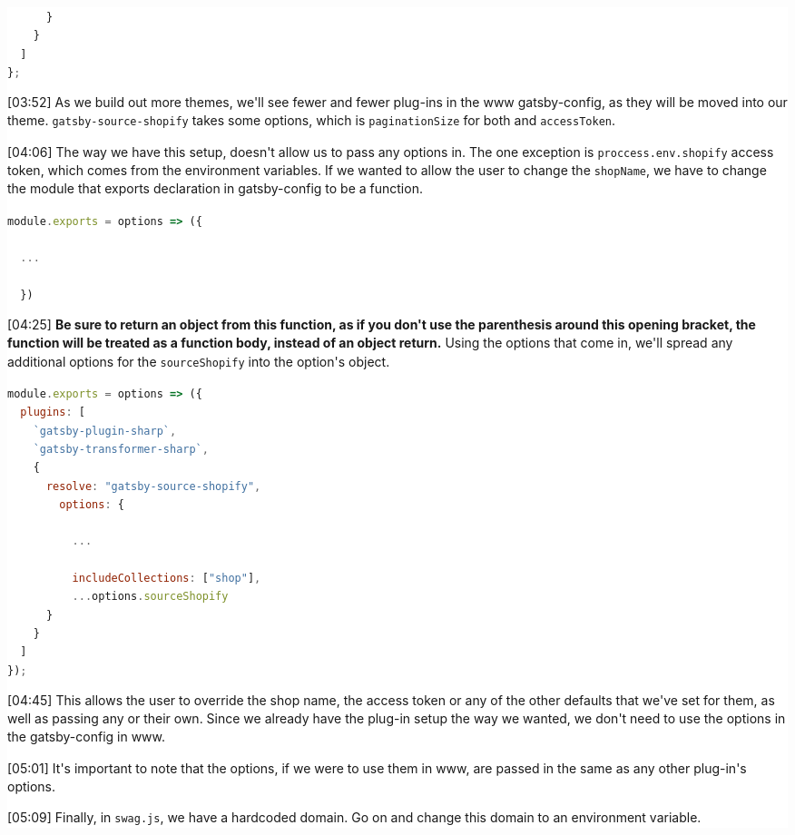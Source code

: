 ```js
      }
    }
  ]
};
```

[03:52] As we build out more themes, we'll see fewer and fewer plug-ins in the www gatsby-config, as they will be moved into our theme. `gatsby-source-shopify` takes some options, which is `paginationSize` for both and `accessToken`.

[04:06] The way we have this setup, doesn't allow us to pass any options in. The one exception is `proccess.env.shopify` access token, which comes from the environment variables. If we wanted to allow the user to change the `shopName`, we have to change the module that exports declaration in gatsby-config to be a function.

```js
module.exports = options => ({
  
  ...
  
  })
```

[04:25] **Be sure to return an object from this function, as if you don't use the parenthesis around this opening bracket, the function will be treated as a function body, instead of an object return.** Using the options that come in, we'll spread any additional options for the `sourceShopify` into the option's object.

```js
module.exports = options => ({
  plugins: [
    `gatsby-plugin-sharp`,
    `gatsby-transformer-sharp`,
    {
      resolve: "gatsby-source-shopify",
        options: {
        
          ...

          includeCollections: ["shop"],
          ...options.sourceShopify
      }
    }
  ]
});
```

[04:45] This allows the user to override the shop name, the access token or any of the other defaults that we've set for them, as well as passing any or their own. Since we already have the plug-in setup the way we wanted, we don't need to use the options in the gatsby-config in www.

[05:01] It's important to note that the options, if we were to use them in www, are passed in the same as any other plug-in's options.

[05:09] Finally, in `swag.js`, we have a hardcoded domain. Go on and change this domain to an environment variable. 
